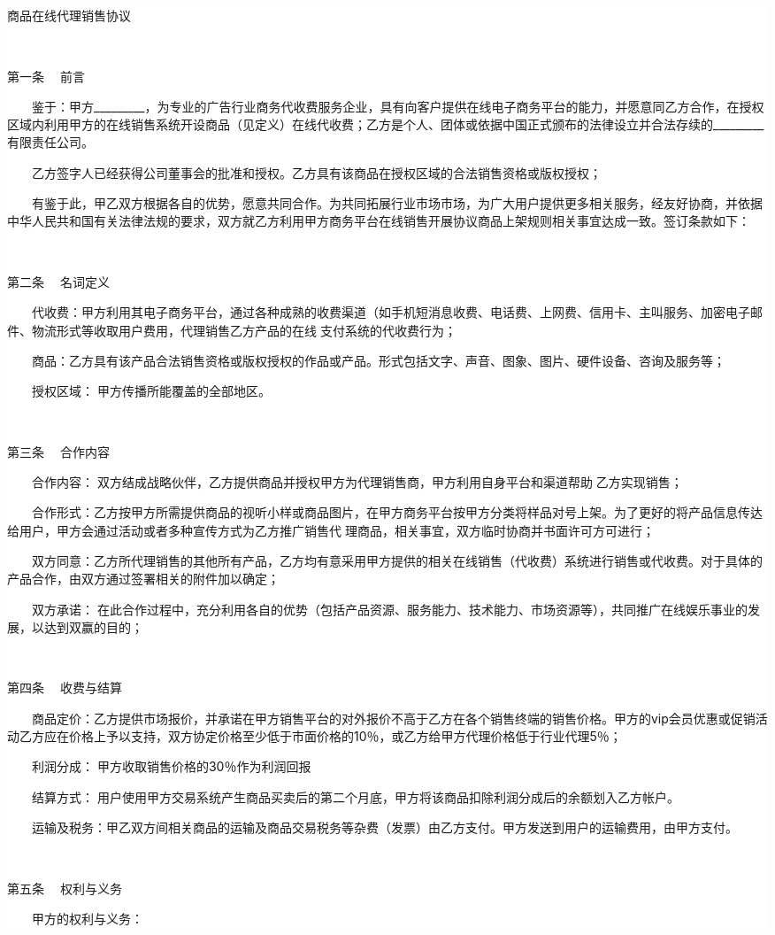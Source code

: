 



商品在线代理销售协议



 

　　

第一条
　前言

　　鉴于：甲方_________，为专业的广告行业商务代收费服务企业，具有向客户提供在线电子商务平台的能力，并愿意同乙方合作，在授权区域内利用甲方的在线销售系统开设商品（见定义）在线代收费；乙方是个人、团体或依据中国正式颁布的法律设立并合法存续的_________有限责任公司。

　　乙方签字人已经获得公司董事会的批准和授权。乙方具有该商品在授权区域的合法销售资格或版权授权；

　　有鉴于此，甲乙双方根据各自的优势，愿意共同合作。为共同拓展行业市场市场，为广大用户提供更多相关服务，经友好协商，并依据中华人民共和国有关法律法规的要求，双方就乙方利用甲方商务平台在线销售开展协议商品上架规则相关事宜达成一致。签订条款如下：

　　

第二条
　名词定义

　　代收费：甲方利用其电子商务平台，通过各种成熟的收费渠道（如手机短消息收费、电话费、上网费、信用卡、主叫服务、加密电子邮件、物流形式等收取用户费用，代理销售乙方产品的在线 支付系统的代收费行为；

　　商品：乙方具有该产品合法销售资格或版权授权的作品或产品。形式包括文字、声音、图象、图片、硬件设备、咨询及服务等；

　　授权区域： 甲方传播所能覆盖的全部地区。

　　

第三条
　合作内容

　　合作内容： 双方结成战略伙伴，乙方提供商品并授权甲方为代理销售商，甲方利用自身平台和渠道帮助 乙方实现销售；

　　合作形式：乙方按甲方所需提供商品的视听小样或商品图片，在甲方商务平台按甲方分类将样品对号上架。为了更好的将产品信息传达给用户，甲方会通过活动或者多种宣传方式为乙方推广销售代 理商品，相关事宜，双方临时协商并书面许可方可进行；

　　双方同意：乙方所代理销售的其他所有产品，乙方均有意采用甲方提供的相关在线销售（代收费）系统进行销售或代收费。对于具体的产品合作，由双方通过签署相关的附件加以确定；

　　双方承诺： 在此合作过程中，充分利用各自的优势（包括产品资源、服务能力、技术能力、市场资源等），共同推广在线娱乐事业的发展，以达到双赢的目的；

　　

第四条
　收费与结算

　　商品定价：乙方提供市场报价，并承诺在甲方销售平台的对外报价不高于乙方在各个销售终端的销售价格。甲方的vip会员优惠或促销活动乙方应在价格上予以支持，双方协定价格至少低于市面价格的10％，或乙方给甲方代理价格低于行业代理5％；

　　利润分成： 甲方收取销售价格的30％作为利润回报

　　结算方式： 用户使用甲方交易系统产生商品买卖后的第二个月底，甲方将该商品扣除利润分成后的余额划入乙方帐户。

　　运输及税务：甲乙双方间相关商品的运输及商品交易税务等杂费（发票）由乙方支付。甲方发送到用户的运输费用，由甲方支付。

　　

第五条
　权利与义务

　　甲方的权利与义务：
